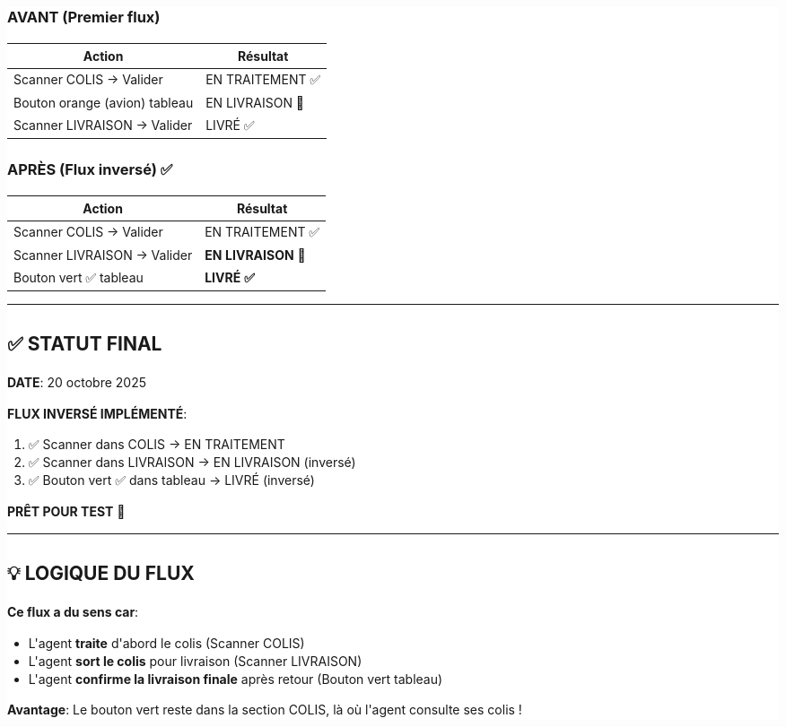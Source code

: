 ### AVANT (Premier flux)
| Action | Résultat |
|--------|----------|
| Scanner COLIS → Valider | EN TRAITEMENT ✅ |
| Bouton orange (avion) tableau | EN LIVRAISON 🚚 |
| Scanner LIVRAISON → Valider | LIVRÉ ✅ |

### APRÈS (Flux inversé) ✅
| Action | Résultat |
|--------|----------|
| Scanner COLIS → Valider | EN TRAITEMENT ✅ |
| Scanner LIVRAISON → Valider | **EN LIVRAISON 🚚** |
| Bouton vert ✅ tableau | **LIVRÉ ✅** |

---

## ✅ STATUT FINAL

**DATE**: 20 octobre 2025

**FLUX INVERSÉ IMPLÉMENTÉ**:
1. ✅ Scanner dans COLIS → EN TRAITEMENT
2. ✅ Scanner dans LIVRAISON → EN LIVRAISON (inversé)
3. ✅ Bouton vert ✅ dans tableau → LIVRÉ (inversé)

**PRÊT POUR TEST** 🎉

---

## 💡 LOGIQUE DU FLUX

**Ce flux a du sens car**:
- L'agent **traite** d'abord le colis (Scanner COLIS)
- L'agent **sort le colis** pour livraison (Scanner LIVRAISON)
- L'agent **confirme la livraison finale** après retour (Bouton vert tableau)

**Avantage**: Le bouton vert reste dans la section COLIS, là où l'agent consulte ses colis !
